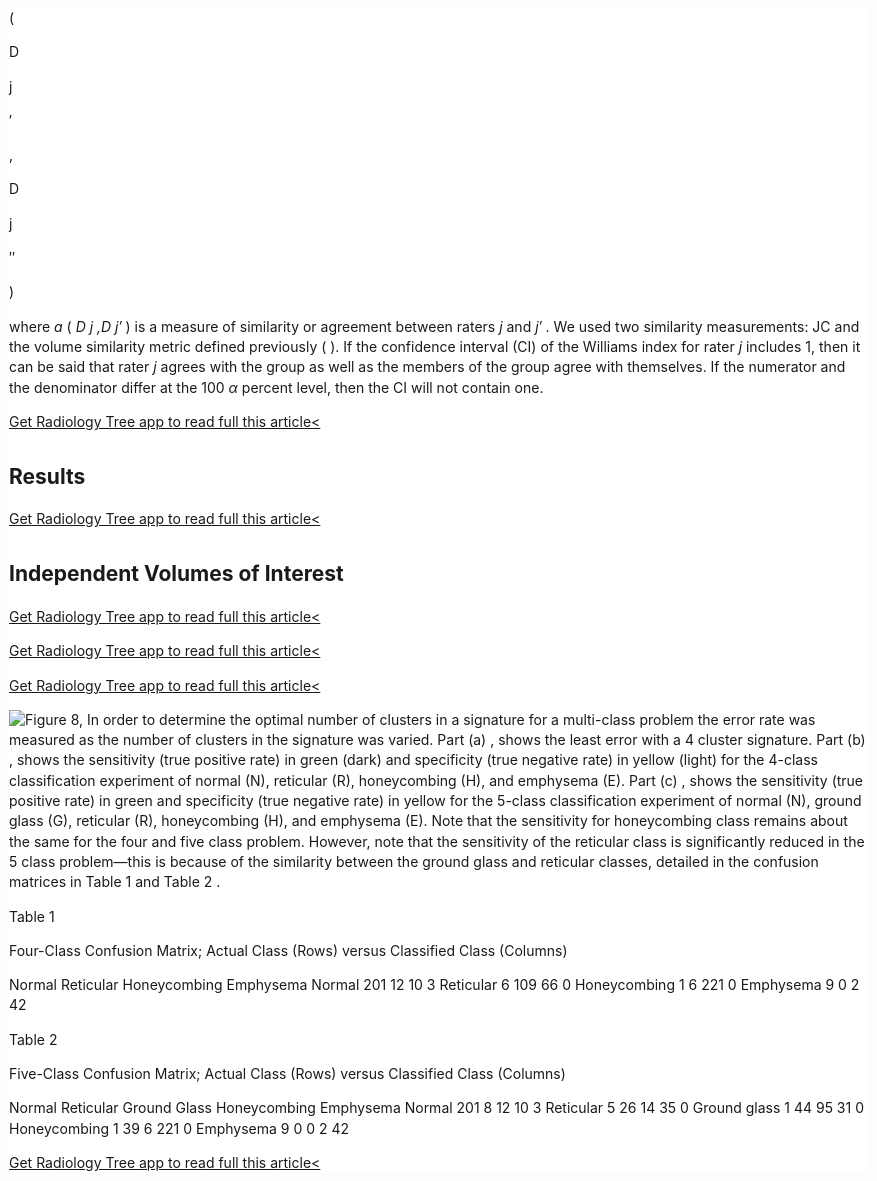 (

D

j

′

,

D

j

″

)


where _a_ ( _D  j  ,D  j′_ ) is a measure of similarity or agreement between raters _j_ and _j′_ . We used two similarity measurements: JC and the volume similarity metric defined previously ( ). If the confidence interval (CI) of the Williams index for rater _j_ includes 1, then it can be said that rater _j_ agrees with the group as well as the members of the group agree with themselves. If the numerator and the denominator differ at the 100 _α_ percent level, then the CI will not contain one.


[Get Radiology Tree app to read full this article<](https://clinicalpub.com/app)

## Results

[Get Radiology Tree app to read full this article<](https://clinicalpub.com/app)

## Independent Volumes of Interest

[Get Radiology Tree app to read full this article<](https://clinicalpub.com/app)

[Get Radiology Tree app to read full this article<](https://clinicalpub.com/app)

[Get Radiology Tree app to read full this article<](https://clinicalpub.com/app)

![Figure 8, In order to determine the optimal number of clusters in a signature for a multi-class problem the error rate was measured as the number of clusters in the signature was varied. Part (a) , shows the least error with a 4 cluster signature. Part (b) , shows the sensitivity (true positive rate) in green (dark) and specificity (true negative rate) in yellow (light) for the 4-class classification experiment of normal (N), reticular (R), honeycombing (H), and emphysema (E). Part (c) , shows the sensitivity (true positive rate) in green and specificity (true negative rate) in yellow for the 5-class classification experiment of normal (N), ground glass (G), reticular (R), honeycombing (H), and emphysema (E). Note that the sensitivity for honeycombing class remains about the same for the four and five class problem. However, note that the sensitivity of the reticular class is significantly reduced in the 5 class problem—this is because of the similarity between the ground glass and reticular classes, detailed in the confusion matrices in Table 1 and Table 2 .](https://storage.googleapis.com/dl.dentistrykey.com/clinical/HighResolutionMultidetectorCTAidedTissueAnalysisandQuantificationofLungFibrosis/6_1s20S1076633207001468.jpg)

Table 1


Four-Class Confusion Matrix; Actual Class (Rows) versus Classified Class (Columns)


Normal Reticular Honeycombing Emphysema Normal 201 12 10 3 Reticular 6 109 66 0 Honeycombing 1 6 221 0 Emphysema 9 0 2 42

Table 2


Five-Class Confusion Matrix; Actual Class (Rows) versus Classified Class (Columns)


Normal Reticular Ground Glass Honeycombing Emphysema Normal 201 8 12 10 3 Reticular 5 26 14 35 0 Ground glass 1 44 95 31 0 Honeycombing 1 39 6 221 0 Emphysema 9 0 0 2 42

[Get Radiology Tree app to read full this article<](https://clinicalpub.com/app)

